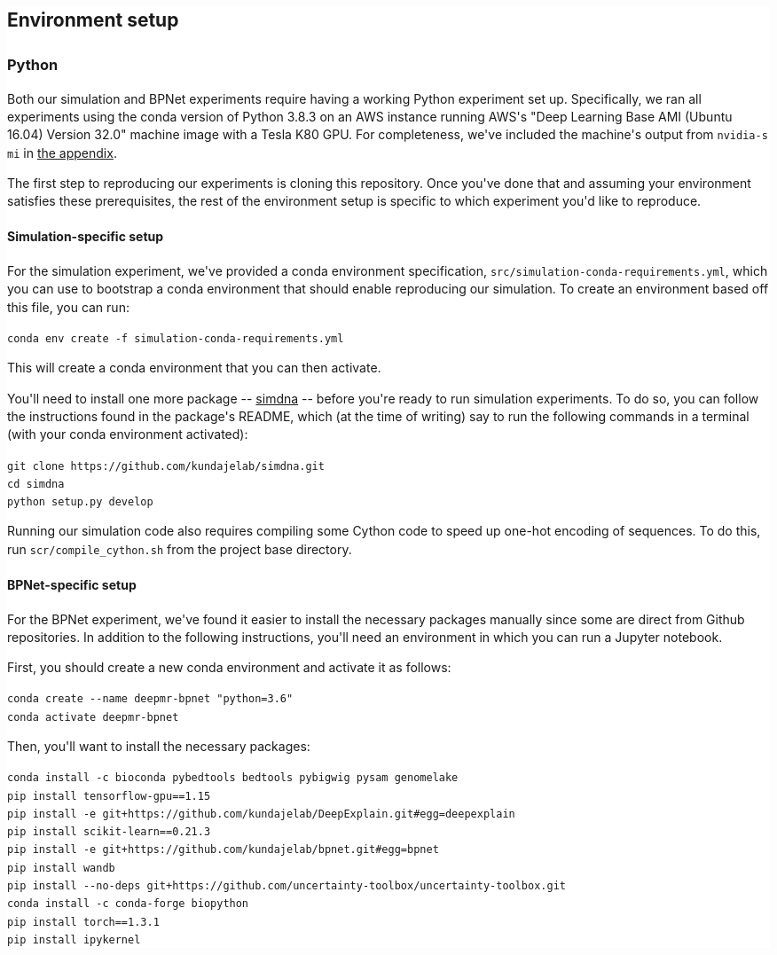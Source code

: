 ## Environment setup
### Python
Both our simulation and BPNet experiments require having a working Python experiment set up. Specifically, we ran all experiments using the conda version of Python 3.8.3 on an AWS instance running AWS's "Deep Learning Base AMI (Ubuntu 16.04) Version 32.0" machine image with a Tesla K80 GPU. For completeness, we've included the machine's output from `nvidia-smi` in [the appendix](#nvidia-smi-output).

The first step to reproducing our experiments is cloning this repository. Once you've done that and assuming your environment satisfies these prerequisites, the rest of the environment setup is specific to which experiment you'd like to reproduce.

#### Simulation-specific setup
For the simulation experiment, we've provided a conda environment specification, `src/simulation-conda-requirements.yml`, which you can use to bootstrap a conda environment that should enable reproducing our simulation. To create an environment based off this file, you can run:
```
conda env create -f simulation-conda-requirements.yml
```

This will create a conda environment that you can then activate.

You'll need to install one more package -- [simdna](https://github.com/kundajelab/simdna) -- before you're ready to run simulation experiments. To do so, you can follow the instructions found in the package's README, which (at the time of writing) say to run the following commands in a terminal (with your conda environment activated):

```
git clone https://github.com/kundajelab/simdna.git
cd simdna
python setup.py develop
```

Running our simulation code also requires compiling some Cython code to speed up one-hot encoding of sequences. To do this, run `scr/compile_cython.sh` from the project base directory.

#### BPNet-specific setup
For the BPNet experiment, we've found it easier to install the necessary packages manually since some are direct from Github repositories. In addition to the following instructions, you'll need an environment in which you can run a Jupyter notebook. 

First, you should create a new conda environment and activate it as follows:
```
conda create --name deepmr-bpnet "python=3.6"
conda activate deepmr-bpnet
```

Then, you'll want to install the necessary packages:
```
conda install -c bioconda pybedtools bedtools pybigwig pysam genomelake
pip install tensorflow-gpu==1.15
pip install -e git+https://github.com/kundajelab/DeepExplain.git#egg=deepexplain
pip install scikit-learn==0.21.3
pip install -e git+https://github.com/kundajelab/bpnet.git#egg=bpnet
pip install wandb
pip install --no-deps git+https://github.com/uncertainty-toolbox/uncertainty-toolbox.git
conda install -c conda-forge biopython
pip install torch==1.3.1
pip install ipykernel
```
